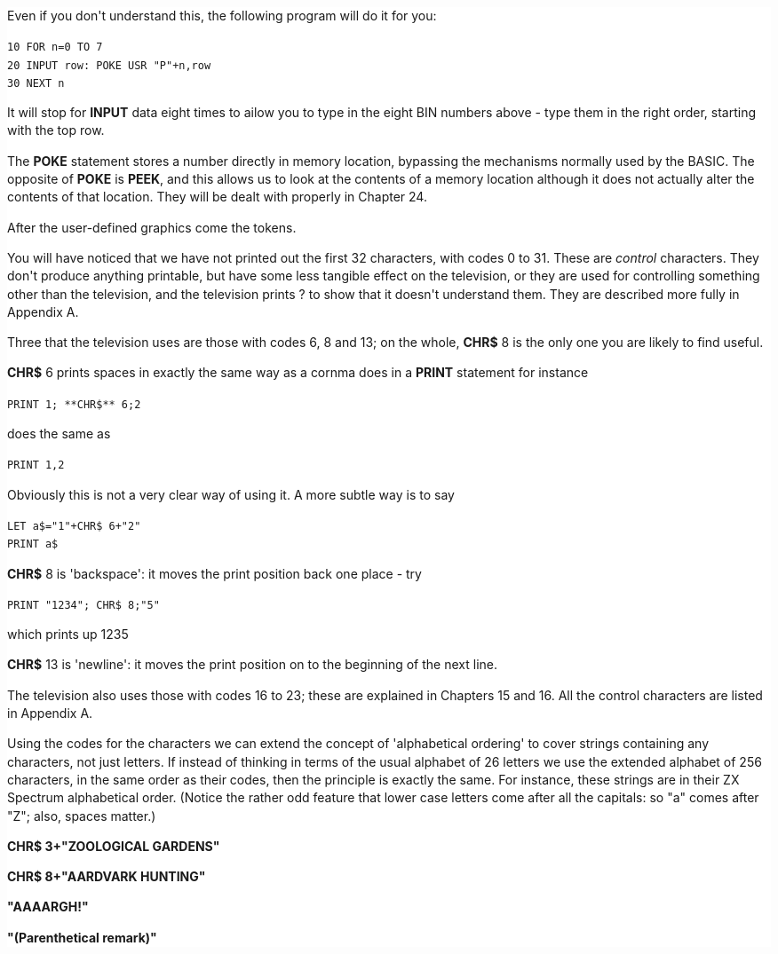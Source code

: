 Even if you don't understand this, the following program will do it for you:

```
10 FOR n=0 TO 7
20 INPUT row: POKE USR "P"+n,row
30 NEXT n
```

It will stop for **INPUT** data eight times to ailow you to type in the eight BIN numbers above - type them in the right order, starting with the top row.

The **POKE** statement stores a number directly in memory location, bypassing the mechanisms normally used by the BASIC. The opposite of **POKE** is **PEEK**, and this allows us to look at the contents of a memory location although it does not actually alter the contents of that location. They will be dealt with properly in Chapter 24.

After the user-defined graphics come the tokens.

You will have noticed that we have not printed out the first 32 characters, with codes 0 to 31. These are *control* characters. They don't produce anything
printable, but have some less tangible effect on the television, or they are used for controlling something other than the television, and the television
prints ? to show that it doesn't understand them. They are described more fully in Appendix A.

Three that the television uses are those with codes 6, 8 and 13; on the whole, **CHR$** 8 is the only one you are likely to find useful.

**CHR$** 6 prints spaces in exactly the same way as a cornma does in a **PRINT** statement for instance

```
PRINT 1; **CHR$** 6;2
```

does the same as

```PRINT 1,2```

Obviously this is not a very clear way of using it. A more subtle way is to say

```
LET a$="1"+CHR$ 6+"2"
PRINT a$
```
**CHR$** 8 is 'backspace': it moves the print position back one place - try

```PRINT "1234"; CHR$ 8;"5"```

which prints up 1235

**CHR$** 13 is 'newline': it moves the print position on to the beginning of the next line.

The television also uses those with codes 16 to 23; these are explained in Chapters 15 and 16. All the control characters are listed in Appendix A.

Using the codes for the characters we can extend the concept of 'alphabetical ordering' to cover strings containing any characters, not just letters. If
instead of thinking in terms of the usual alphabet of 26 letters we use the extended alphabet of 256 characters, in the same order as their codes, then the
principle is exactly the same. For instance, these strings are in their ZX Spectrum alphabetical order. (Notice the rather odd feature that lower case
letters come after all the capitals: so "a" comes after "Z"; also, spaces matter.)

**CHR$ 3+"ZOOLOGICAL GARDENS"**

**CHR$ 8+"AARDVARK HUNTING"**

**"AAAARGH!"**

**"(Parenthetical remark)"**
```